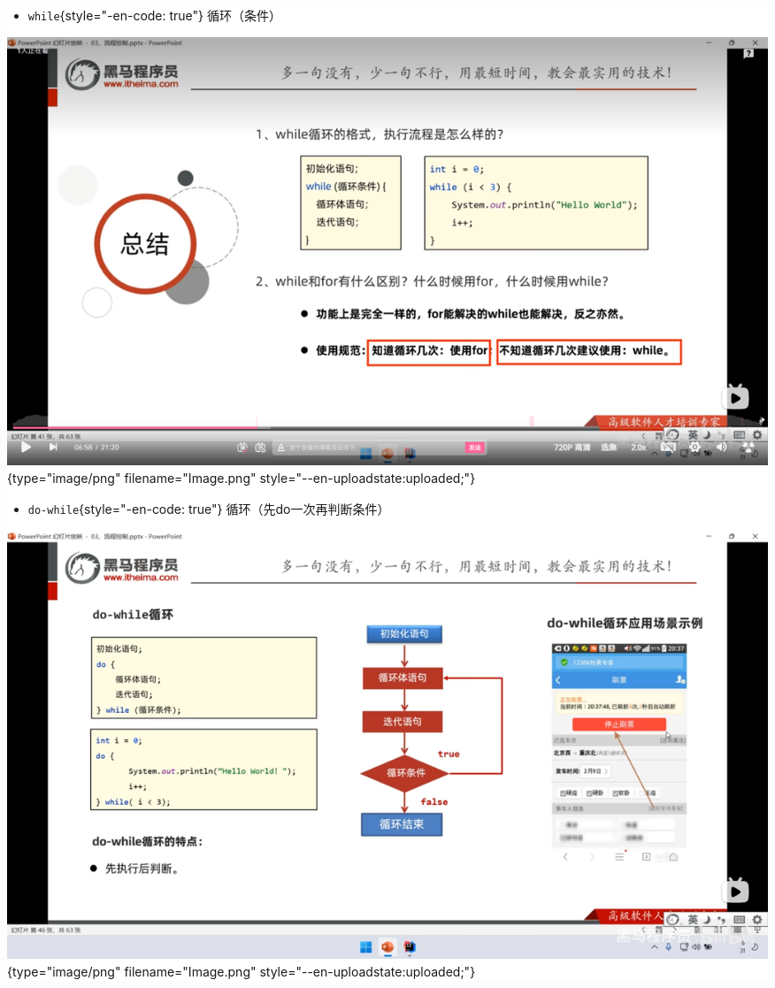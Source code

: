 -   <div>

    `while`{style="-en-code: true"} 循环（条件）

    </div>

![](JavaStudyWeek-1_files/Image%20%5B26%5D.png){type="image/png"
filename="Image.png" style="--en-uploadstate:uploaded;"}

-   <div>

    `do-while`{style="-en-code: true"} 循环（先do一次再判断条件）

    </div>

![](JavaStudyWeek-1_files/Image%20%5B27%5D.png){type="image/png"
filename="Image.png" style="--en-uploadstate:uploaded;"}
